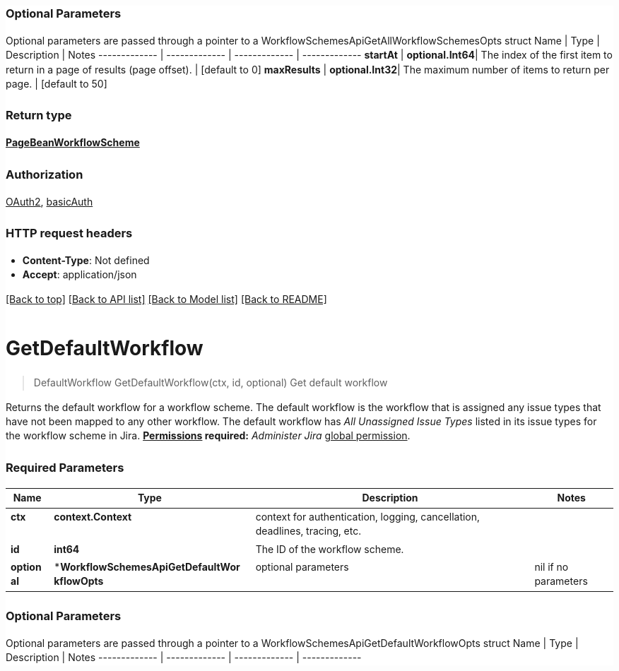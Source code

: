 ### Optional Parameters
Optional parameters are passed through a pointer to a WorkflowSchemesApiGetAllWorkflowSchemesOpts struct
Name | Type | Description  | Notes
------------- | ------------- | ------------- | -------------
 **startAt** | **optional.Int64**| The index of the first item to return in a page of results (page offset). | [default to 0]
 **maxResults** | **optional.Int32**| The maximum number of items to return per page. | [default to 50]

### Return type

[**PageBeanWorkflowScheme**](PageBeanWorkflowScheme.md)

### Authorization

[OAuth2](../README.md#OAuth2), [basicAuth](../README.md#basicAuth)

### HTTP request headers

 - **Content-Type**: Not defined
 - **Accept**: application/json

[[Back to top]](#) [[Back to API list]](../README.md#documentation-for-api-endpoints) [[Back to Model list]](../README.md#documentation-for-models) [[Back to README]](../README.md)

# **GetDefaultWorkflow**
> DefaultWorkflow GetDefaultWorkflow(ctx, id, optional)
Get default workflow

Returns the default workflow for a workflow scheme. The default workflow is the workflow that is assigned any issue types that have not been mapped to any other workflow. The default workflow has *All Unassigned Issue Types* listed in its issue types for the workflow scheme in Jira.  **[Permissions](#permissions) required:** *Administer Jira* [global permission](https://confluence.atlassian.com/x/x4dKLg).

### Required Parameters

Name | Type | Description  | Notes
------------- | ------------- | ------------- | -------------
 **ctx** | **context.Context** | context for authentication, logging, cancellation, deadlines, tracing, etc.
  **id** | **int64**| The ID of the workflow scheme. | 
 **optional** | ***WorkflowSchemesApiGetDefaultWorkflowOpts** | optional parameters | nil if no parameters

### Optional Parameters
Optional parameters are passed through a pointer to a WorkflowSchemesApiGetDefaultWorkflowOpts struct
Name | Type | Description  | Notes
------------- | ------------- | ------------- | -------------
